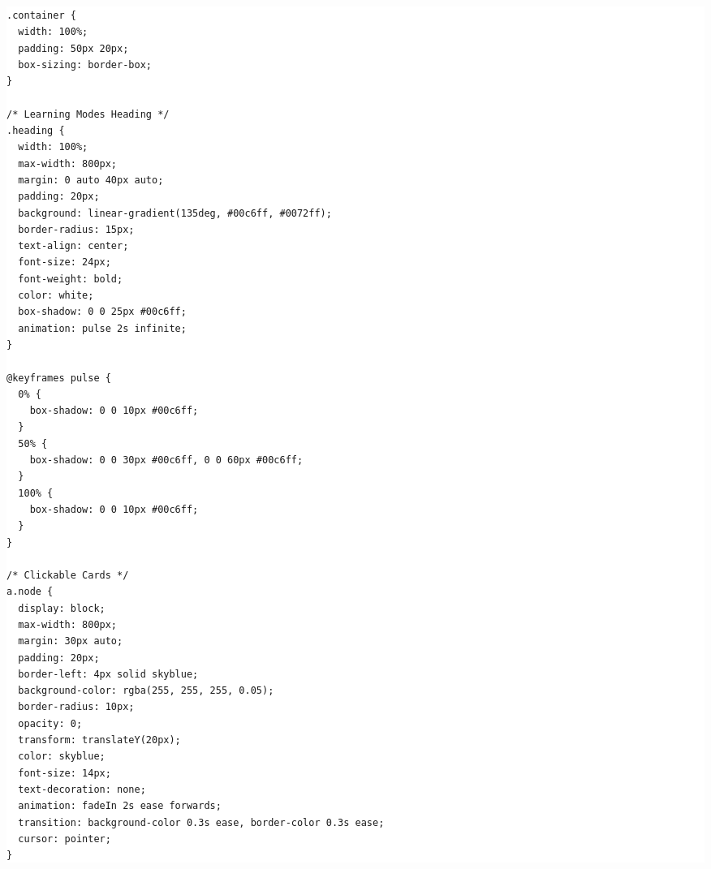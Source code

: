     .container {
      width: 100%;
      padding: 50px 20px;
      box-sizing: border-box;
    }

    /* Learning Modes Heading */
    .heading {
      width: 100%;
      max-width: 800px;
      margin: 0 auto 40px auto;
      padding: 20px;
      background: linear-gradient(135deg, #00c6ff, #0072ff);
      border-radius: 15px;
      text-align: center;
      font-size: 24px;
      font-weight: bold;
      color: white;
      box-shadow: 0 0 25px #00c6ff;
      animation: pulse 2s infinite;
    }

    @keyframes pulse {
      0% {
        box-shadow: 0 0 10px #00c6ff;
      }
      50% {
        box-shadow: 0 0 30px #00c6ff, 0 0 60px #00c6ff;
      }
      100% {
        box-shadow: 0 0 10px #00c6ff;
      }
    }

    /* Clickable Cards */
    a.node {
      display: block;
      max-width: 800px;
      margin: 30px auto;
      padding: 20px;
      border-left: 4px solid skyblue;
      background-color: rgba(255, 255, 255, 0.05);
      border-radius: 10px;
      opacity: 0;
      transform: translateY(20px);
      color: skyblue;
      font-size: 14px;
      text-decoration: none;
      animation: fadeIn 2s ease forwards;
      transition: background-color 0.3s ease, border-color 0.3s ease;
      cursor: pointer;
    }
